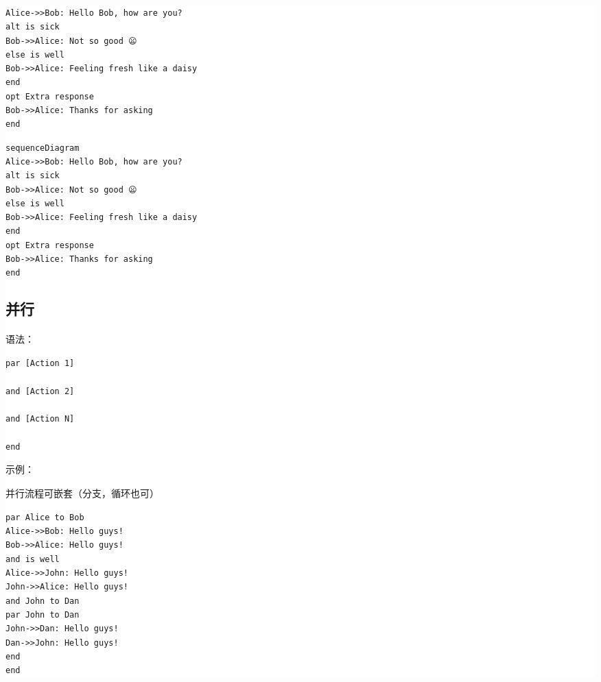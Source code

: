 ```plain
Alice->>Bob: Hello Bob, how are you?
alt is sick
Bob->>Alice: Not so good 😦
else is well
Bob->>Alice: Feeling fresh like a daisy
end
opt Extra response
Bob->>Alice: Thanks for asking
end
```

```mermaid
sequenceDiagram
Alice->>Bob: Hello Bob, how are you?
alt is sick
Bob->>Alice: Not so good 😦
else is well
Bob->>Alice: Feeling fresh like a daisy
end
opt Extra response
Bob->>Alice: Thanks for asking
end
```

## 并行

语法：

```plain
par [Action 1]

and [Action 2]

and [Action N]

end
```

示例：

并行流程可嵌套（分支，循环也可）

```plain
par Alice to Bob
Alice->>Bob: Hello guys!
Bob->>Alice: Hello guys!
and is well
Alice->>John: Hello guys!
John->>Alice: Hello guys!
and John to Dan
par John to Dan
John->>Dan: Hello guys!
Dan->>John: Hello guys!
end
end
```
